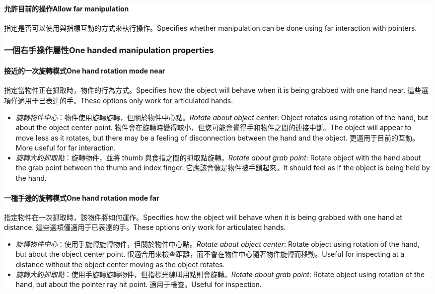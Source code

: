 #### <a name="allow-far-manipulation"></a><span data-ttu-id="d8362-131">允許目前的操作</span><span class="sxs-lookup"><span data-stu-id="d8362-131">Allow far manipulation</span></span>

<span data-ttu-id="d8362-132">指定是否可以使用與指標互動的方式來執行操作。</span><span class="sxs-lookup"><span data-stu-id="d8362-132">Specifies whether manipulation can be done using far interaction with pointers.</span></span>

### <a name="one-handed-manipulation-properties"></a><span data-ttu-id="d8362-133">一個右手操作屬性</span><span class="sxs-lookup"><span data-stu-id="d8362-133">One handed manipulation properties</span></span>

#### <a name="one-hand-rotation-mode-near"></a><span data-ttu-id="d8362-134">接近的一次旋轉模式</span><span class="sxs-lookup"><span data-stu-id="d8362-134">One hand rotation mode near</span></span>

<span data-ttu-id="d8362-135">指定當物件正在抓取時，物件的行為方式。</span><span class="sxs-lookup"><span data-stu-id="d8362-135">Specifies how the object will behave when it is being grabbed with one hand near.</span></span> <span data-ttu-id="d8362-136">這些選項僅適用于已表達的手。</span><span class="sxs-lookup"><span data-stu-id="d8362-136">These options only work for articulated hands.</span></span>

- <span data-ttu-id="d8362-137">*旋轉物件中心*：物件使用旋轉旋轉，但關於物件中心點。</span><span class="sxs-lookup"><span data-stu-id="d8362-137">*Rotate about object center*: Object rotates using rotation of the hand, but about the object center point.</span></span> <span data-ttu-id="d8362-138">物件會在旋轉時變得較小，但您可能會覺得手和物件之間的連接中斷。</span><span class="sxs-lookup"><span data-stu-id="d8362-138">The object will appear to move less as it rotates, but there may be a feeling of disconnection between the hand and the object.</span></span> <span data-ttu-id="d8362-139">更適用于目前的互動。</span><span class="sxs-lookup"><span data-stu-id="d8362-139">More useful for far interaction.</span></span>
- <span data-ttu-id="d8362-140">*旋轉大約抓取點*：旋轉物件，並將 thumb 與食指之間的抓取點旋轉。</span><span class="sxs-lookup"><span data-stu-id="d8362-140">*Rotate about grab point*: Rotate object with the hand about the grab point between the thumb and index finger.</span></span> <span data-ttu-id="d8362-141">它應該會像是物件被手鎖起來。</span><span class="sxs-lookup"><span data-stu-id="d8362-141">It should feel as if the object is being held by the hand.</span></span>

#### <a name="one-hand-rotation-mode-far"></a><span data-ttu-id="d8362-142">一種手邊的旋轉模式</span><span class="sxs-lookup"><span data-stu-id="d8362-142">One hand rotation mode far</span></span>

<span data-ttu-id="d8362-143">指定物件在一次抓取時，該物件將如何運作。</span><span class="sxs-lookup"><span data-stu-id="d8362-143">Specifies how the object will behave when it is being grabbed with one hand at distance.</span></span> <span data-ttu-id="d8362-144">這些選項僅適用于已表達的手。</span><span class="sxs-lookup"><span data-stu-id="d8362-144">These options only work for articulated hands.</span></span>

- <span data-ttu-id="d8362-145">*旋轉物件中心*：使用手旋轉旋轉物件，但關於物件中心點。</span><span class="sxs-lookup"><span data-stu-id="d8362-145">*Rotate about object center*: Rotate object using rotation of the hand, but about the object center point.</span></span> <span data-ttu-id="d8362-146">很適合用來檢查距離，而不會在物件中心隨著物件旋轉而移動。</span><span class="sxs-lookup"><span data-stu-id="d8362-146">Useful for inspecting at a distance without the object center moving as the object rotates.</span></span>
- <span data-ttu-id="d8362-147">*旋轉大約抓取點*：使用手旋轉旋轉物件，但指標光線叫用點則會旋轉。</span><span class="sxs-lookup"><span data-stu-id="d8362-147">*Rotate about grab point*: Rotate object using rotation of the hand, but about the pointer ray hit point.</span></span> <span data-ttu-id="d8362-148">適用于檢查。</span><span class="sxs-lookup"><span data-stu-id="d8362-148">Useful for inspection.</span></span>
